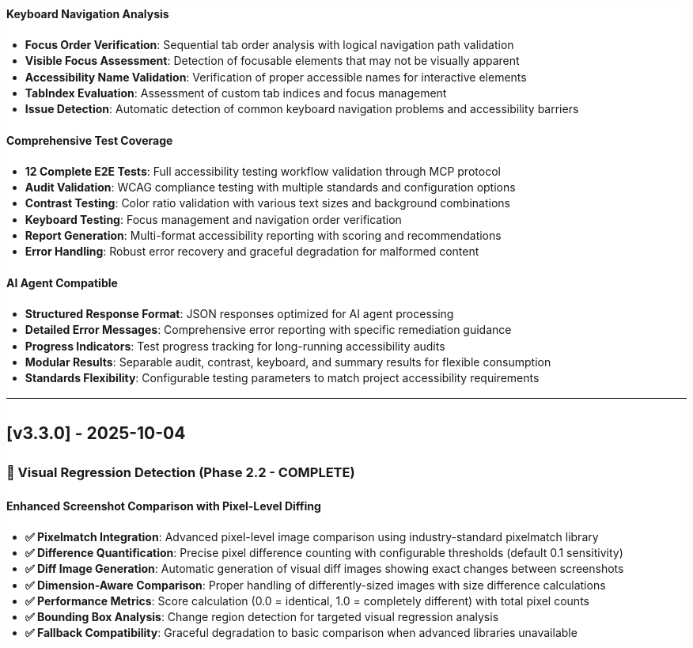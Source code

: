 #### **Keyboard Navigation Analysis**

- **Focus Order Verification**: Sequential tab order analysis with logical navigation path validation
- **Visible Focus Assessment**: Detection of focusable elements that may not be visually apparent
- **Accessibility Name Validation**: Verification of proper accessible names for interactive elements
- **TabIndex Evaluation**: Assessment of custom tab indices and focus management
- **Issue Detection**: Automatic detection of common keyboard navigation problems and accessibility barriers

#### **Comprehensive Test Coverage**

- **12 Complete E2E Tests**: Full accessibility testing workflow validation through MCP protocol
- **Audit Validation**: WCAG compliance testing with multiple standards and configuration options
- **Contrast Testing**: Color ratio validation with various text sizes and background combinations
- **Keyboard Testing**: Focus management and navigation order verification
- **Report Generation**: Multi-format accessibility reporting with scoring and recommendations
- **Error Handling**: Robust error recovery and graceful degradation for malformed content

#### **AI Agent Compatible**

- **Structured Response Format**: JSON responses optimized for AI agent processing
- **Detailed Error Messages**: Comprehensive error reporting with specific remediation guidance
- **Progress Indicators**: Test progress tracking for long-running accessibility audits
- **Modular Results**: Separable audit, contrast, keyboard, and summary results for flexible consumption
- **Standards Flexibility**: Configurable testing parameters to match project accessibility requirements

---

## [v3.3.0] - 2025-10-04

### 🎨 Visual Regression Detection (Phase 2.2 - COMPLETE)

#### **Enhanced Screenshot Comparison with Pixel-Level Diffing**

- **✅ Pixelmatch Integration**: Advanced pixel-level image comparison using industry-standard pixelmatch library
- **✅ Difference Quantification**: Precise pixel difference counting with configurable thresholds (default 0.1 sensitivity)
- **✅ Diff Image Generation**: Automatic generation of visual diff images showing exact changes between screenshots
- **✅ Dimension-Aware Comparison**: Proper handling of differently-sized images with size difference calculations
- **✅ Performance Metrics**: Score calculation (0.0 = identical, 1.0 = completely different) with total pixel counts
- **✅ Bounding Box Analysis**: Change region detection for targeted visual regression analysis
- **✅ Fallback Compatibility**: Graceful degradation to basic comparison when advanced libraries unavailable
